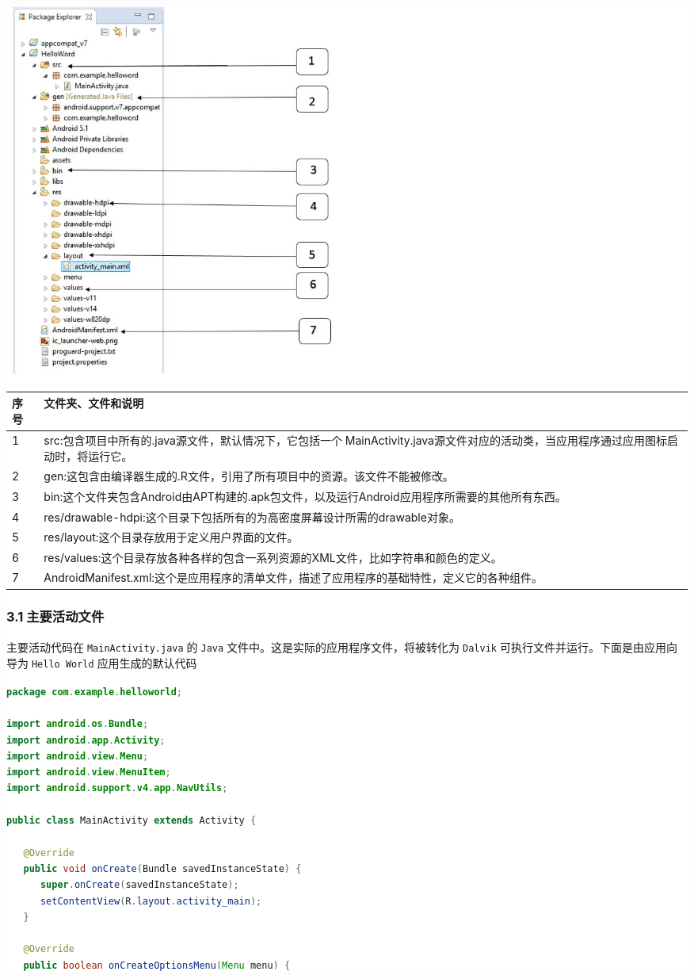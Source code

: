 ![image-20221102134045105](Android/image-20221102134045105-16673676459591.png)

| 序号 | 文件夹、文件和说明                                           |
| :--- | :----------------------------------------------------------- |
| 1    | src:包含项目中所有的.java源文件，默认情况下，它包括一个 MainActivity.java源文件对应的活动类，当应用程序通过应用图标启动时，将运行它。 |
| 2    | gen:这包含由编译器生成的.R文件，引用了所有项目中的资源。该文件不能被修改。 |
| 3    | bin:这个文件夹包含Android由APT构建的.apk包文件，以及运行Android应用程序所需要的其他所有东西。 |
| 4    | res/drawable-hdpi:这个目录下包括所有的为高密度屏幕设计所需的drawable对象。 |
| 5    | res/layout:这个目录存放用于定义用户界面的文件。              |
| 6    | res/values:这个目录存放各种各样的包含一系列资源的XML文件，比如字符串和颜色的定义。 |
| 7    | AndroidManifest.xml:这个是应用程序的清单文件，描述了应用程序的基础特性，定义它的各种组件。 |

### 3.1 主要活动文件

主要活动代码在 `MainActivity.java` 的 `Java` 文件中。这是实际的应用程序文件，将被转化为 `Dalvik` 可执行文件并运行。下面是由应用向导为 `Hello World` 应用生成的默认代码 

```java
package com.example.helloworld;

import android.os.Bundle;
import android.app.Activity;
import android.view.Menu;
import android.view.MenuItem;
import android.support.v4.app.NavUtils;

public class MainActivity extends Activity {

   @Override
   public void onCreate(Bundle savedInstanceState) {
      super.onCreate(savedInstanceState);
      setContentView(R.layout.activity_main);
   }

   @Override
   public boolean onCreateOptionsMenu(Menu menu) {
```